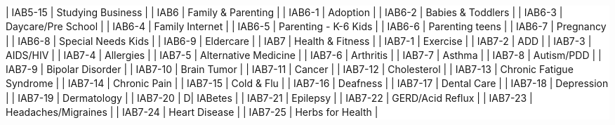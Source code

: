| IAB5-15 | Studying Business |
| IAB6 | Family & Parenting |
| IAB6-1 | Adoption |
| IAB6-2 | Babies & Toddlers |
| IAB6-3 | Daycare/Pre School |
| IAB6-4 | Family Internet |
| IAB6-5 | Parenting - K-6 Kids |
| IAB6-6 | Parenting teens |
| IAB6-7 | Pregnancy |
| IAB6-8 | Special Needs Kids |
| IAB6-9 | Eldercare |
| IAB7 | Health & Fitness |
| IAB7-1 | Exercise |
| IAB7-2 | ADD |
| IAB7-3 | AIDS/HIV |
| IAB7-4 | Allergies |
| IAB7-5 | Alternative Medicine |
| IAB7-6 | Arthritis |
| IAB7-7 | Asthma |
| IAB7-8 | Autism/PDD |
| IAB7-9 | Bipolar Disorder |
| IAB7-10 | Brain Tumor |
| IAB7-11 | Cancer |
| IAB7-12 | Cholesterol |
| IAB7-13 | Chronic Fatigue Syndrome |
| IAB7-14 | Chronic Pain |
| IAB7-15 | Cold & Flu |
| IAB7-16 | Deafness |
| IAB7-17 | Dental Care |
| IAB7-18 | Depression |
| IAB7-19 | Dermatology |
| IAB7-20 | D| IABetes |
| IAB7-21 | Epilepsy |
| IAB7-22 | GERD/Acid Reflux |
| IAB7-23 | Headaches/Migraines |
| IAB7-24 | Heart Disease |
| IAB7-25 | Herbs for Health |